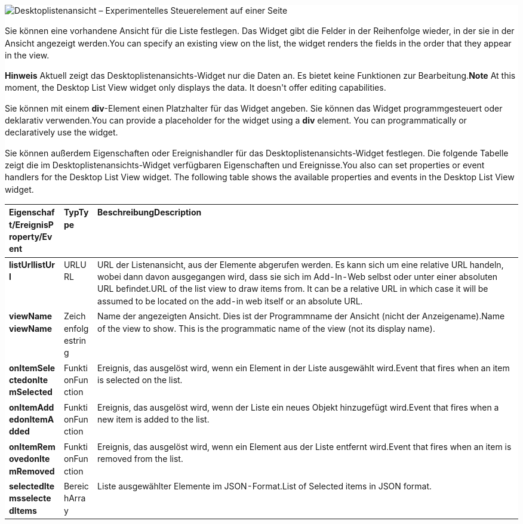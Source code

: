 ![Desktoplistenansicht – Experimentelles Steuerelement auf einer Seite](../images/DesktopListView_basic.png)
 
<span data-ttu-id="7b7b1-193">Sie können eine vorhandene Ansicht für die Liste festlegen. Das Widget gibt die Felder in der Reihenfolge wieder, in der sie in der Ansicht angezeigt werden.</span><span class="sxs-lookup"><span data-stu-id="7b7b1-193">You can specify an existing view on the list, the widget renders the fields in the order that they appear in the view.</span></span>
 

 

    
 <span data-ttu-id="7b7b1-p119">**Hinweis** Aktuell zeigt das Desktoplistenansichts-Widget nur die Daten an. Es bietet keine Funktionen zur Bearbeitung.</span><span class="sxs-lookup"><span data-stu-id="7b7b1-p119">**Note**  At this moment, the Desktop List View widget only displays the data. It doesn't offer editing capabilities.</span></span>
 

<span data-ttu-id="7b7b1-p120">Sie können mit einem **div**-Element einen Platzhalter für das Widget angeben. Sie können das Widget programmgesteuert oder deklarativ verwenden.</span><span class="sxs-lookup"><span data-stu-id="7b7b1-p120">You can provide a placeholder for the widget using a  **div** element. You can programmatically or declaratively use the widget.</span></span>
 

 
<span data-ttu-id="7b7b1-p121">Sie können außerdem Eigenschaften oder Ereignishandler für das Desktoplistenansichts-Widget festlegen. Die folgende Tabelle zeigt die im Desktoplistenansichts-Widget verfügbaren Eigenschaften und Ereignisse.</span><span class="sxs-lookup"><span data-stu-id="7b7b1-p121">You also can set properties or event handlers for the Desktop List View widget. The following table shows the available properties and events in the Desktop List View widget.</span></span>
 

 


|<span data-ttu-id="7b7b1-200">**Eigenschaft/Ereignis**</span><span class="sxs-lookup"><span data-stu-id="7b7b1-200">**Property/Event**</span></span>|<span data-ttu-id="7b7b1-201">**Typ**</span><span class="sxs-lookup"><span data-stu-id="7b7b1-201">**Type**</span></span>|<span data-ttu-id="7b7b1-202">**Beschreibung**</span><span class="sxs-lookup"><span data-stu-id="7b7b1-202">**Description**</span></span>|
|:-----|:-----|:-----|
|<span data-ttu-id="7b7b1-203">**listUrl**</span><span class="sxs-lookup"><span data-stu-id="7b7b1-203">**listUrl**</span></span>|<span data-ttu-id="7b7b1-204">URL</span><span class="sxs-lookup"><span data-stu-id="7b7b1-204">URL</span></span>|<span data-ttu-id="7b7b1-p122">URL der Listenansicht, aus der Elemente abgerufen werden. Es kann sich um eine relative URL handeln, wobei dann davon ausgegangen wird, dass sie sich im Add-In-Web selbst oder unter einer absoluten URL befindet.</span><span class="sxs-lookup"><span data-stu-id="7b7b1-p122">URL of the list view to draw items from. It can be a relative URL in which case it will be assumed to be located on the add-in web itself or an absolute URL.</span></span>|
|<span data-ttu-id="7b7b1-207">**viewName**</span><span class="sxs-lookup"><span data-stu-id="7b7b1-207">**viewName**</span></span>|<span data-ttu-id="7b7b1-208">Zeichenfolge</span><span class="sxs-lookup"><span data-stu-id="7b7b1-208">string</span></span>|<span data-ttu-id="7b7b1-p123">Name der angezeigten Ansicht. Dies ist der Programmname der Ansicht (nicht der Anzeigename).</span><span class="sxs-lookup"><span data-stu-id="7b7b1-p123">Name of the view to show. This is the programmatic name of the view (not its display name).</span></span>|
|<span data-ttu-id="7b7b1-211">**onItemSelected**</span><span class="sxs-lookup"><span data-stu-id="7b7b1-211">**onItemSelected**</span></span>|<span data-ttu-id="7b7b1-212">Funktion</span><span class="sxs-lookup"><span data-stu-id="7b7b1-212">Function</span></span>|<span data-ttu-id="7b7b1-213">Ereignis, das ausgelöst wird, wenn ein Element in der Liste ausgewählt wird.</span><span class="sxs-lookup"><span data-stu-id="7b7b1-213">Event that fires when an item is selected on the list.</span></span>|
|<span data-ttu-id="7b7b1-214">**onItemAdded**</span><span class="sxs-lookup"><span data-stu-id="7b7b1-214">**onItemAdded**</span></span>|<span data-ttu-id="7b7b1-215">Funktion</span><span class="sxs-lookup"><span data-stu-id="7b7b1-215">Function</span></span>|<span data-ttu-id="7b7b1-216">Ereignis, das ausgelöst wird, wenn der Liste ein neues Objekt hinzugefügt wird.</span><span class="sxs-lookup"><span data-stu-id="7b7b1-216">Event that fires when a new item is added to the list.</span></span>|
|<span data-ttu-id="7b7b1-217">**onItemRemoved**</span><span class="sxs-lookup"><span data-stu-id="7b7b1-217">**onItemRemoved**</span></span>|<span data-ttu-id="7b7b1-218">Funktion</span><span class="sxs-lookup"><span data-stu-id="7b7b1-218">Function</span></span>|<span data-ttu-id="7b7b1-219">Ereignis, das ausgelöst wird, wenn ein Element aus der Liste entfernt wird.</span><span class="sxs-lookup"><span data-stu-id="7b7b1-219">Event that fires when an item is removed from the list.</span></span>|
|<span data-ttu-id="7b7b1-220">**selectedItems**</span><span class="sxs-lookup"><span data-stu-id="7b7b1-220">**selectedItems**</span></span>|<span data-ttu-id="7b7b1-221">Bereich</span><span class="sxs-lookup"><span data-stu-id="7b7b1-221">Array</span></span>|<span data-ttu-id="7b7b1-222">Liste ausgewählter Elemente im JSON-Format.</span><span class="sxs-lookup"><span data-stu-id="7b7b1-222">List of Selected items in JSON format.</span></span>|